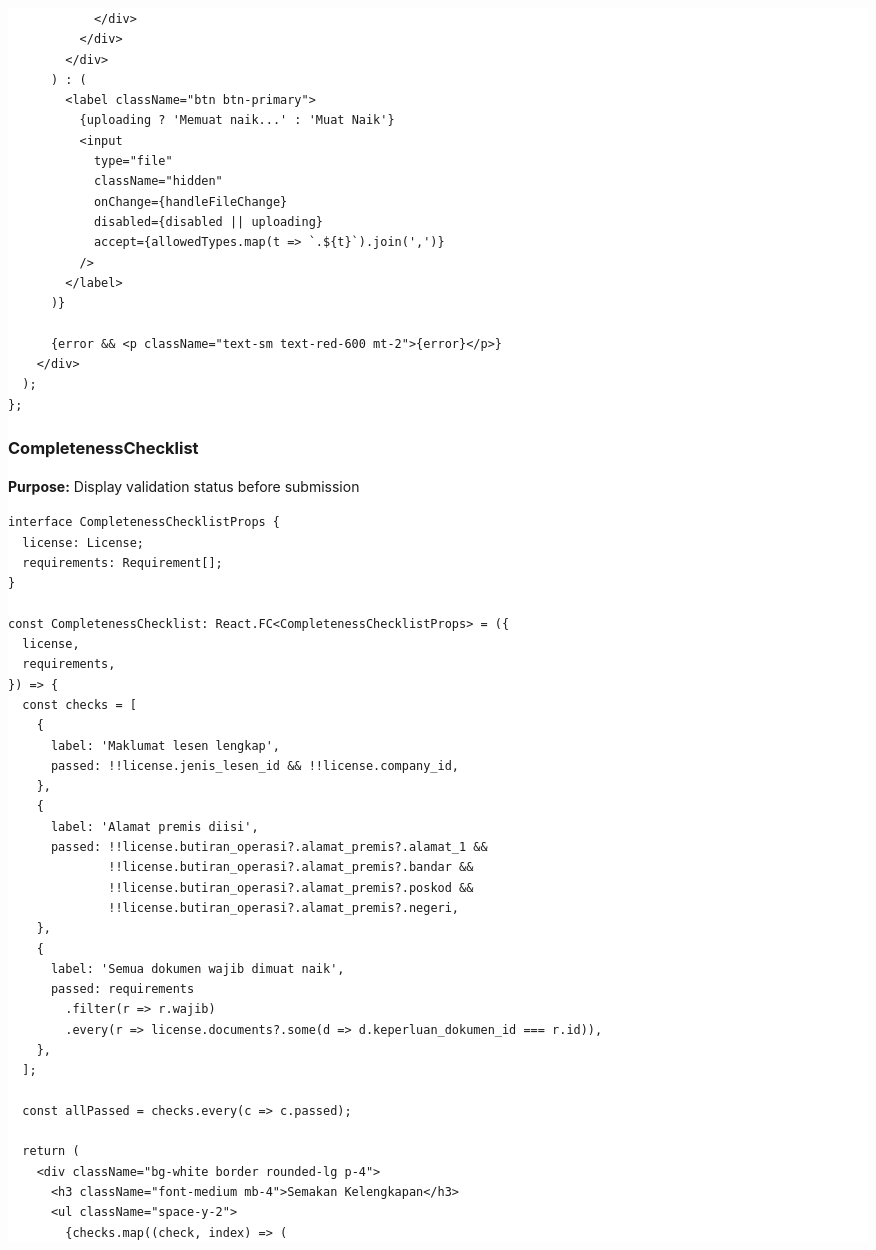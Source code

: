 ```tsx
            </div>
          </div>
        </div>
      ) : (
        <label className="btn btn-primary">
          {uploading ? 'Memuat naik...' : 'Muat Naik'}
          <input
            type="file"
            className="hidden"
            onChange={handleFileChange}
            disabled={disabled || uploading}
            accept={allowedTypes.map(t => `.${t}`).join(',')}
          />
        </label>
      )}

      {error && <p className="text-sm text-red-600 mt-2">{error}</p>}
    </div>
  );
};
```


### CompletenessChecklist

**Purpose:** Display validation status before submission

```tsx
interface CompletenessChecklistProps {
  license: License;
  requirements: Requirement[];
}

const CompletenessChecklist: React.FC<CompletenessChecklistProps> = ({
  license,
  requirements,
}) => {
  const checks = [
    {
      label: 'Maklumat lesen lengkap',
      passed: !!license.jenis_lesen_id && !!license.company_id,
    },
    {
      label: 'Alamat premis diisi',
      passed: !!license.butiran_operasi?.alamat_premis?.alamat_1 &&
              !!license.butiran_operasi?.alamat_premis?.bandar &&
              !!license.butiran_operasi?.alamat_premis?.poskod &&
              !!license.butiran_operasi?.alamat_premis?.negeri,
    },
    {
      label: 'Semua dokumen wajib dimuat naik',
      passed: requirements
        .filter(r => r.wajib)
        .every(r => license.documents?.some(d => d.keperluan_dokumen_id === r.id)),
    },
  ];

  const allPassed = checks.every(c => c.passed);

  return (
    <div className="bg-white border rounded-lg p-4">
      <h3 className="font-medium mb-4">Semakan Kelengkapan</h3>
      <ul className="space-y-2">
        {checks.map((check, index) => (
```